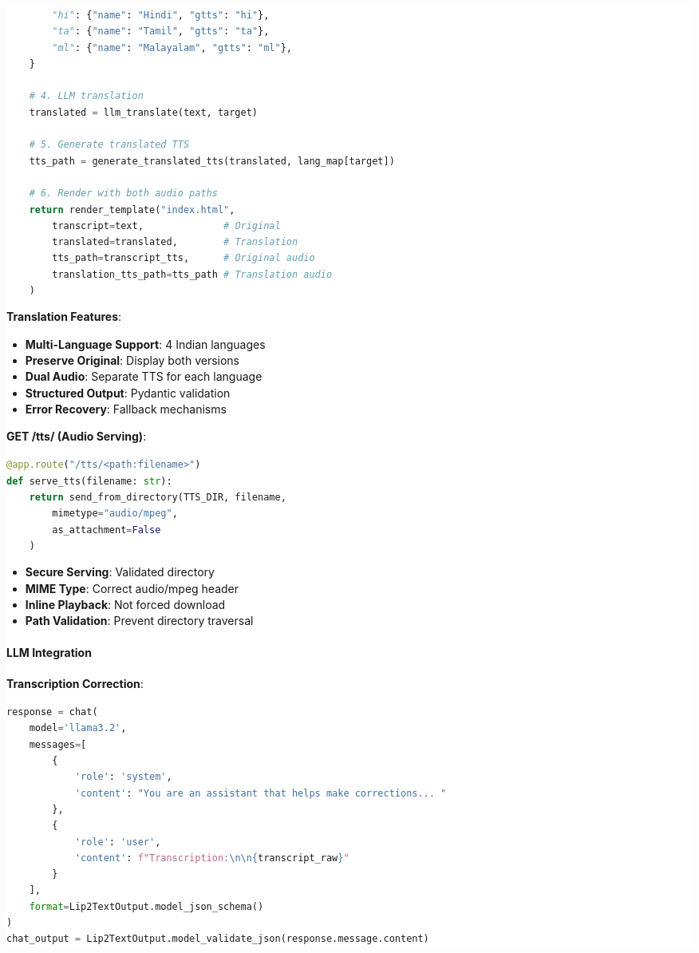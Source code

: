 ```python
        "hi": {"name": "Hindi", "gtts": "hi"},
        "ta": {"name": "Tamil", "gtts": "ta"},
        "ml": {"name": "Malayalam", "gtts": "ml"},
    }
    
    # 4. LLM translation
    translated = llm_translate(text, target)
    
    # 5. Generate translated TTS
    tts_path = generate_translated_tts(translated, lang_map[target])
    
    # 6. Render with both audio paths
    return render_template("index.html",
        transcript=text,              # Original
        translated=translated,        # Translation
        tts_path=transcript_tts,      # Original audio
        translation_tts_path=tts_path # Translation audio
    )
```

**Translation Features**:
- **Multi-Language Support**: 4 Indian languages
- **Preserve Original**: Display both versions
- **Dual Audio**: Separate TTS for each language
- **Structured Output**: Pydantic validation
- **Error Recovery**: Fallback mechanisms

**GET /tts/<filename> (Audio Serving)**:
```python
@app.route("/tts/<path:filename>")
def serve_tts(filename: str):
    return send_from_directory(TTS_DIR, filename, 
        mimetype="audio/mpeg", 
        as_attachment=False
    )
```
- **Secure Serving**: Validated directory
- **MIME Type**: Correct audio/mpeg header
- **Inline Playback**: Not forced download
- **Path Validation**: Prevent directory traversal

#### LLM Integration

**Transcription Correction**:
```python
response = chat(
    model='llama3.2',
    messages=[
        {
            'role': 'system',
            'content': "You are an assistant that helps make corrections... "
        },
        {
            'role': 'user',
            'content': f"Transcription:\n\n{transcript_raw}"
        }
    ],
    format=Lip2TextOutput.model_json_schema()
)
chat_output = Lip2TextOutput.model_validate_json(response.message.content)
```

